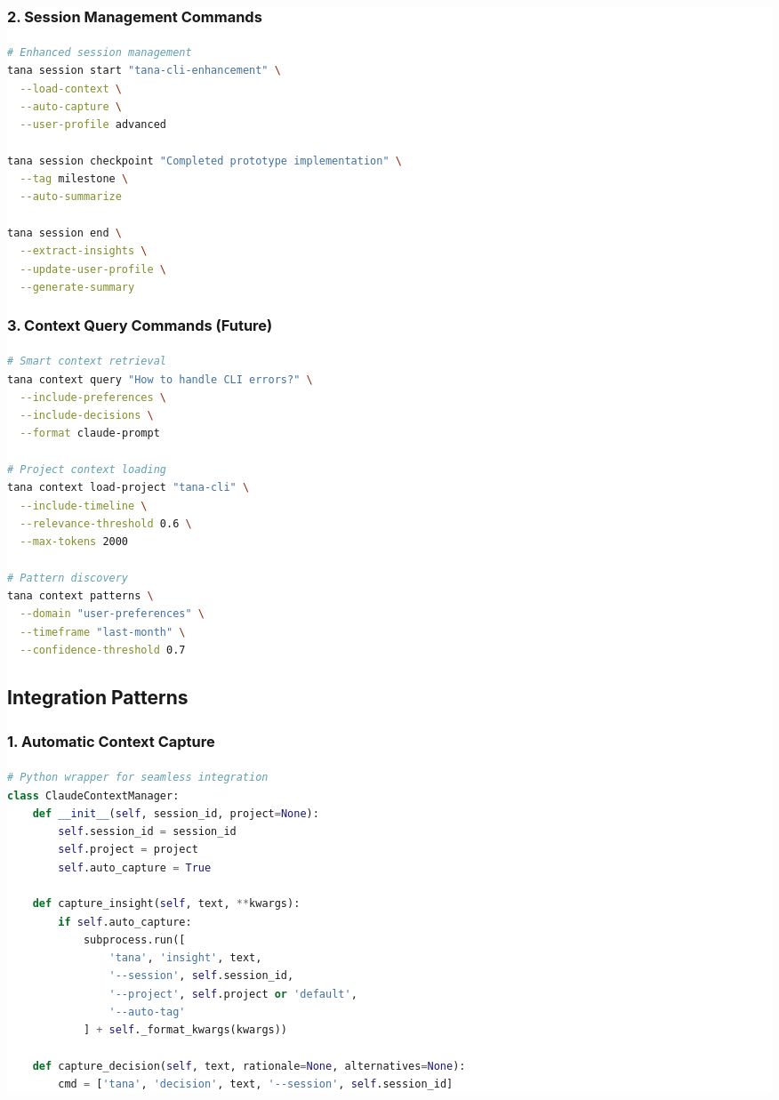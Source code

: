### 2. Session Management Commands

```bash
# Enhanced session management
tana session start "tana-cli-enhancement" \
  --load-context \
  --auto-capture \
  --user-profile advanced

tana session checkpoint "Completed prototype implementation" \
  --tag milestone \
  --auto-summarize

tana session end \
  --extract-insights \
  --update-user-profile \
  --generate-summary
```

### 3. Context Query Commands (Future)

```bash
# Smart context retrieval
tana context query "How to handle CLI errors?" \
  --include-preferences \
  --include-decisions \
  --format claude-prompt

# Project context loading
tana context load-project "tana-cli" \
  --include-timeline \
  --relevance-threshold 0.6 \
  --max-tokens 2000

# Pattern discovery
tana context patterns \
  --domain "user-preferences" \
  --timeframe "last-month" \
  --confidence-threshold 0.7
```

## Integration Patterns

### 1. Automatic Context Capture

```python
# Python wrapper for seamless integration
class ClaudeContextManager:
    def __init__(self, session_id, project=None):
        self.session_id = session_id
        self.project = project
        self.auto_capture = True
    
    def capture_insight(self, text, **kwargs):
        if self.auto_capture:
            subprocess.run([
                'tana', 'insight', text,
                '--session', self.session_id,
                '--project', self.project or 'default',
                '--auto-tag'
            ] + self._format_kwargs(kwargs))
    
    def capture_decision(self, text, rationale=None, alternatives=None):
        cmd = ['tana', 'decision', text, '--session', self.session_id]
```